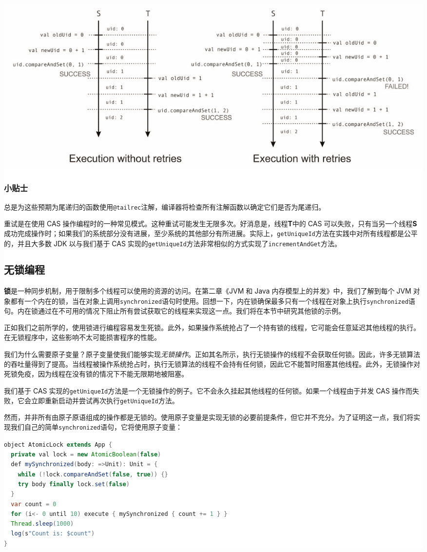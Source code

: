 ![原子变量](img/image_03_001.jpg)

### 小贴士

总是为这些预期为尾递归的函数使用`@tailrec`注解，编译器将检查所有注解函数以确定它们是否为尾递归。

重试是在使用 CAS 操作编程时的一种常见模式。这种重试可能发生无限多次。好消息是，线程**T**中的 CAS 可以失败，只有当另一个线程**S**成功完成操作时；如果我们的系统部分没有进展，至少系统的其他部分有所进展。实际上，`getUniqueId`方法在实践中对所有线程都是公平的，并且大多数 JDK 以与我们基于 CAS 实现的`getUniqueId`方法非常相似的方式实现了`incrementAndGet`方法。

## 无锁编程

**锁**是一种同步机制，用于限制多个线程可以使用的资源的访问。在第二章《JVM 和 Java 内存模型上的并发》中，我们了解到每个 JVM 对象都有一个内在的锁，当在对象上调用`synchronized`语句时使用。回想一下，内在锁确保最多只有一个线程在对象上执行`synchronized`语句。内在锁通过在不可用的情况下阻止所有尝试获取它的线程来实现这一点。我们将在本节中研究其他锁的示例。

正如我们之前所学的，使用锁进行编程容易发生死锁。此外，如果操作系统抢占了一个持有锁的线程，它可能会任意延迟其他线程的执行。在无锁程序中，这些影响不太可能损害程序的性能。

我们为什么需要原子变量？原子变量使我们能够实现*无锁操作*。正如其名所示，执行无锁操作的线程不会获取任何锁。因此，许多无锁算法的吞吐量得到了提高。当线程被操作系统抢占时，执行无锁算法的线程不会持有任何锁，因此它不能暂时阻塞其他线程。此外，无锁操作对死锁免疫，因为线程在没有锁的情况下不能无限期地被阻塞。

我们基于 CAS 实现的`getUniqueId`方法是一个无锁操作的例子。它不会永久挂起其他线程的任何锁。如果一个线程由于并发 CAS 操作而失败，它会立即重新启动并尝试再次执行`getUniqueId`方法。

然而，并非所有由原子原语组成的操作都是无锁的。使用原子变量是实现无锁的必要前提条件，但它并不充分。为了证明这一点，我们将实现我们自己的简单`synchronized`语句，它将使用原子变量：

```java
object AtomicLock extends App { 
  private val lock = new AtomicBoolean(false) 
  def mySynchronized(body: =>Unit): Unit = { 
    while (!lock.compareAndSet(false, true)) {} 
    try body finally lock.set(false) 
  } 
  var count = 0 
  for (i<- 0 until 10) execute { mySynchronized { count += 1 } } 
  Thread.sleep(1000) 
  log(s"Count is: $count") 
} 

```

